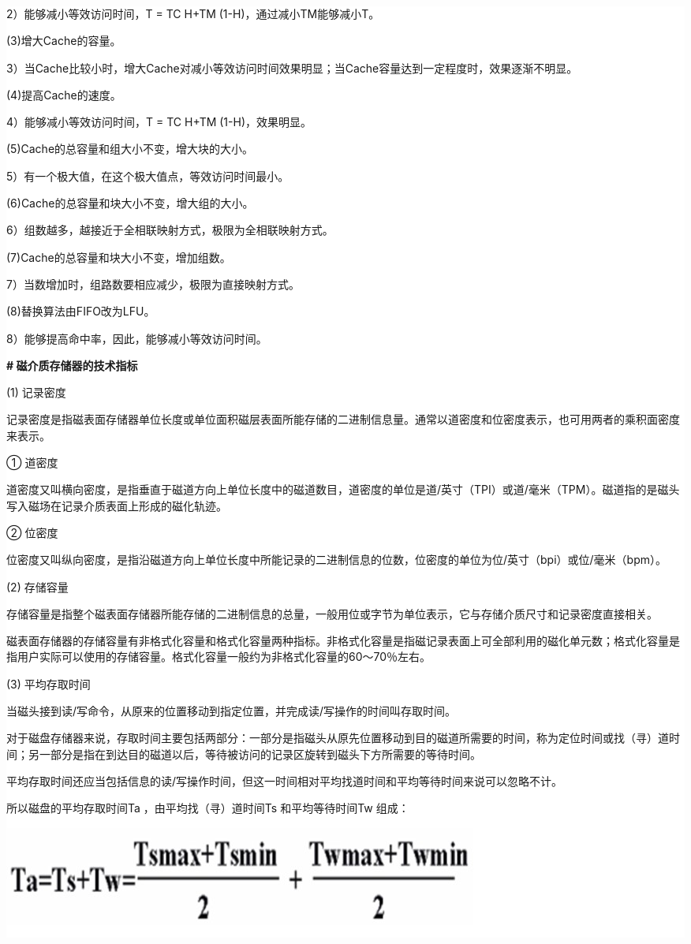 2）能够减小等效访问时间，T = TC H+TM (1-H)，通过减小TM能够减小T。

(3)增大Cache的容量。 

3）当Cache比较小时，增大Cache对减小等效访问时间效果明显；当Cache容量达到一定程度时，效果逐渐不明显。

(4)提高Cache的速度。 

4）能够减小等效访问时间，T = TC H+TM (1-H)，效果明显。

(5)Cache的总容量和组大小不变，增大块的大小。 

5）有一个极大值，在这个极大值点，等效访问时间最小。

(6)Cache的总容量和块大小不变，增大组的大小。 

6）组数越多，越接近于全相联映射方式，极限为全相联映射方式。

(7)Cache的总容量和块大小不变，增加组数。 

7）当数增加时，组路数要相应减少，极限为直接映射方式。

(8)替换算法由FIFO改为LFU。 

8）能够提高命中率，因此，能够减小等效访问时间。

**# 磁介质存储器的技术指标**

(1) 记录密度

记录密度是指磁表面存储器单位长度或单位面积磁层表面所能存储的二进制信息量。通常以道密度和位密度表示，也可用两者的乘积面密度来表示。

① 道密度

道密度又叫横向密度，是指垂直于磁道方向上单位长度中的磁道数目，道密度的单位是道/英寸（TPI）或道/毫米（TPM）。磁道指的是磁头写入磁场在记录介质表面上形成的磁化轨迹。

② 位密度

位密度又叫纵向密度，是指沿磁道方向上单位长度中所能记录的二进制信息的位数，位密度的单位为位/英寸（bpi）或位/毫米（bpm）。

(2) 存储容量

存储容量是指整个磁表面存储器所能存储的二进制信息的总量，一般用位或字节为单位表示，它与存储介质尺寸和记录密度直接相关。

磁表面存储器的存储容量有非格式化容量和格式化容量两种指标。非格式化容量是指磁记录表面上可全部利用的磁化单元数；格式化容量是指用户实际可以使用的存储容量。格式化容量一般约为非格式化容量的60～70％左右。

(3) 平均存取时间

当磁头接到读/写命令，从原来的位置移动到指定位置，并完成读/写操作的时间叫存取时间。

对于磁盘存储器来说，存取时间主要包括两部分：一部分是指磁头从原先位置移动到目的磁道所需要的时间，称为定位时间或找（寻）道时间；另一部分是指在到达目的磁道以后，等待被访问的记录区旋转到磁头下方所需要的等待时间。    

平均存取时间还应当包括信息的读/写操作时间，但这一时间相对平均找道时间和平均等待时间来说可以忽略不计。

所以磁盘的平均存取时间Ta ，由平均找（寻）道时间Ts 和平均等待时间Tw 组成：

![1527516407853](assets/1527516407853.png)
